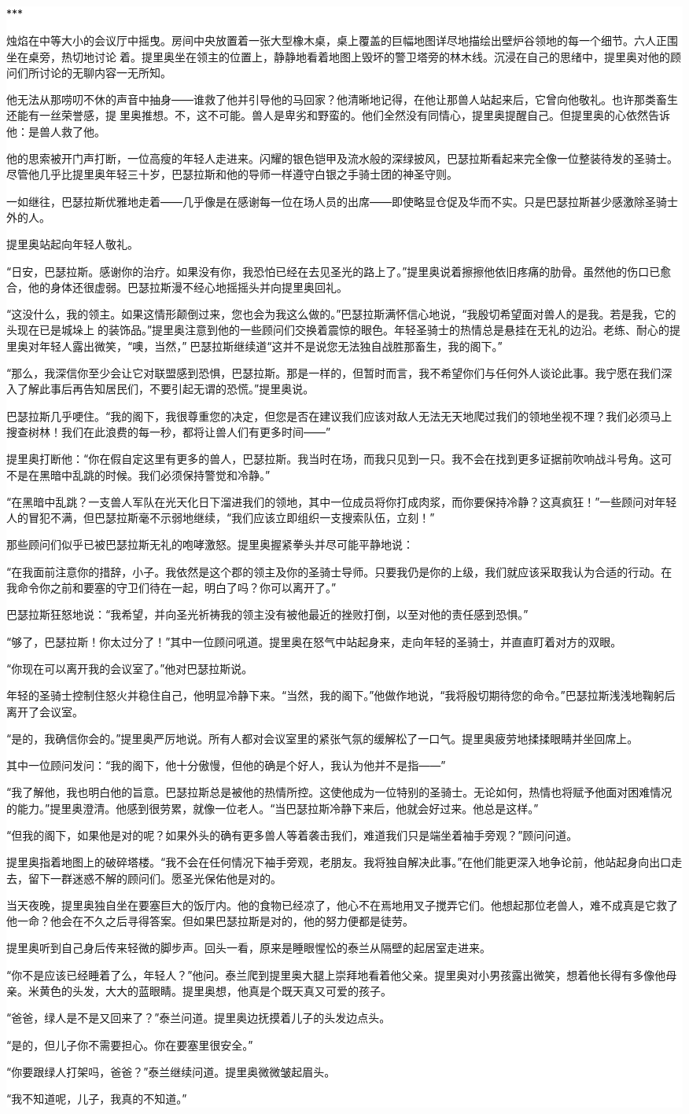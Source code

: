\*\*\*

烛焰在中等大小的会议厅中摇曳。房间中央放置着一张大型橡木桌，桌上覆盖的巨幅地图详尽地描绘出壁炉谷领地的每一个细节。六人正围坐在桌旁，热切地讨论 着。提里奥坐在领主的位置上，静静地看着地图上毁坏的警卫塔旁的林木线。沉浸在自己的思绪中，提里奥对他的顾问们所讨论的无聊内容一无所知。

他无法从那唠叨不休的声音中抽身——谁救了他并引导他的马回家？他清晰地记得，在他让那兽人站起来后，它曾向他敬礼。也许那类畜生还能有一丝荣誉感，提 里奥推想。不，这不可能。兽人是卑劣和野蛮的。他们全然没有同情心，提里奥提醒自己。但提里奥的心依然告诉他：是兽人救了他。

他的思索被开门声打断，一位高瘦的年轻人走进来。闪耀的银色铠甲及流水般的深绿披风，巴瑟拉斯看起来完全像一位整装待发的圣骑士。尽管他几乎比提里奥年轻三十岁，巴瑟拉斯和他的导师一样遵守白银之手骑士团的神圣守则。

一如继往，巴瑟拉斯优雅地走着——几乎像是在感谢每一位在场人员的出席——即使略显仓促及华而不实。只是巴瑟拉斯甚少感激除圣骑士外的人。

提里奥站起向年轻人敬礼。

“日安，巴瑟拉斯。感谢你的治疗。如果没有你，我恐怕已经在去见圣光的路上了。”提里奥说着擦擦他依旧疼痛的肋骨。虽然他的伤口已愈合，他的身体还很虚弱。巴瑟拉斯漫不经心地摇摇头并向提里奥回礼。

“这没什么，我的领主。如果这情形颠倒过来，您也会为我这么做的。”巴瑟拉斯满怀信心地说，“我殷切希望面对兽人的是我。若是我，它的头现在已是城垛上 的装饰品。”提里奥注意到他的一些顾问们交换着震惊的眼色。年轻圣骑士的热情总是悬挂在无礼的边沿。老练、耐心的提里奥对年轻人露出微笑，“噢，当然，” 巴瑟拉斯继续道“这并不是说您无法独自战胜那畜生，我的阁下。”

“那么，我深信你至少会让它对联盟感到恐惧，巴瑟拉斯。那是一样的，但暂时而言，我不希望你们与任何外人谈论此事。我宁愿在我们深入了解此事后再告知居民们，不要引起无谓的恐慌。”提里奥说。

巴瑟拉斯几乎哽住。“我的阁下，我很尊重您的决定，但您是否在建议我们应该对敌人无法无天地爬过我们的领地坐视不理？我们必须马上搜查树林！我们在此浪费的每一秒，都将让兽人们有更多时间——”

提里奥打断他：“你在假自定这里有更多的兽人，巴瑟拉斯。我当时在场，而我只见到一只。我不会在找到更多证据前吹响战斗号角。这可不是在黑暗中乱跳的时候。我们必须保持警觉和冷静。”

“在黑暗中乱跳？一支兽人军队在光天化日下溜进我们的领地，其中一位成员将你打成肉浆，而你要保持冷静？这真疯狂！”一些顾问对年轻人的冒犯不满，但巴瑟拉斯毫不示弱地继续，“我们应该立即组织一支搜索队伍，立刻！”

那些顾问们似乎已被巴瑟拉斯无礼的咆哮激怒。提里奥握紧拳头并尽可能平静地说：

“在我面前注意你的措辞，小子。我依然是这个郡的领主及你的圣骑士导师。只要我仍是你的上级，我们就应该采取我认为合适的行动。在我命令你之前和要塞的守卫们待在一起，明白了吗？你可以离开了。”

巴瑟拉斯狂怒地说：“我希望，并向圣光祈祷我的领主没有被他最近的挫败打倒，以至对他的责任感到恐惧。”

“够了，巴瑟拉斯！你太过分了！”其中一位顾问吼道。提里奥在怒气中站起身来，走向年轻的圣骑士，并直直盯着对方的双眼。

“你现在可以离开我的会议室了。”他对巴瑟拉斯说。

年轻的圣骑士控制住怒火并稳住自己，他明显冷静下来。“当然，我的阁下。”他做作地说，“我将殷切期待您的命令。”巴瑟拉斯浅浅地鞠躬后离开了会议室。

“是的，我确信你会的。”提里奥严厉地说。所有人都对会议室里的紧张气氛的缓解松了一口气。提里奥疲劳地揉揉眼睛并坐回席上。

其中一位顾问发问：“我的阁下，他十分傲慢，但他的确是个好人，我认为他并不是指——”

“我了解他，我也明白他的旨意。巴瑟拉斯总是被他的热情所控。这使他成为一位特别的圣骑士。无论如何，热情也将赋予他面对困难情况的能力。”提里奥澄清。他感到很劳累，就像一位老人。“当巴瑟拉斯冷静下来后，他就会好过来。他总是这样。”

“但我的阁下，如果他是对的呢？如果外头的确有更多兽人等着袭击我们，难道我们只是端坐着袖手旁观？”顾问问道。

提里奥指着地图上的破碎塔楼。“我不会在任何情况下袖手旁观，老朋友。我将独自解决此事。”在他们能更深入地争论前，他站起身向出口走去，留下一群迷惑不解的顾问们。愿圣光保佑他是对的。

当天夜晚，提里奥独自坐在要塞巨大的饭厅内。他的食物已经凉了，他心不在焉地用叉子搅弄它们。他想起那位老兽人，难不成真是它救了他一命？他会在不久之后寻得答案。但如果巴瑟拉斯是对的，他的努力便都是徒劳。

提里奥听到自己身后传来轻微的脚步声。回头一看，原来是睡眼惺忪的泰兰从隔壁的起居室走进来。

“你不是应该已经睡着了么，年轻人？”他问。泰兰爬到提里奥大腿上崇拜地看着他父亲。提里奥对小男孩露出微笑，想着他长得有多像他母亲。米黄色的头发，大大的蓝眼睛。提里奥想，他真是个既天真又可爱的孩子。

“爸爸，绿人是不是又回来了？”泰兰问道。提里奥边抚摸着儿子的头发边点头。

“是的，但儿子你不需要担心。你在要塞里很安全。”

“你要跟绿人打架吗，爸爸？”泰兰继续问道。提里奥微微皱起眉头。

“我不知道呢，儿子，我真的不知道。”

